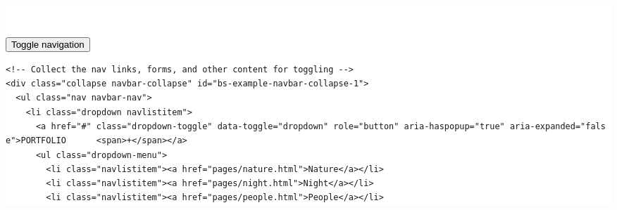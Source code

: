 <!doctype html>
<html>
<head>
<meta charset="UTF-8">
<meta http-equiv="X-UA-Compatible" content="IE=edge">
<meta name="viewport" content="width=device-width, initial-scale=1.0">
<title>Andrea Simental Photography</title>
<link href="css/bootstrap.css" rel="stylesheet" type="text/css">
<link href="css/styles.css" rel="stylesheet" type="text/css">


<script>var __adobewebfontsappname__="dreamweaver"</script>
<script src="http://use.edgefonts.net/inder:n4:default;imprima:n4:default.js" type="text/javascript"></script>



</head>

<body style="padding-top: 70px">
<nav class="navbar navbar-default navCollapsed">
  <div class="container-fluid">
    <!-- Brand and toggle get grouped for better mobile display -->
    <div class="navbar-header">
      <button type="button" class="navbar-toggle collapsed" data-toggle="collapse" data-target="#bs-example-navbar-collapse-1" aria-expanded="false">
        <span class="sr-only">Toggle navigation</span>
        <span class="icon-bar"></span>
        <span class="icon-bar"></span>
        <span class="icon-bar"></span>
      </button>
      <a class="navbar-brand" href="index.html"><img src="images/logo-header.png" width="175" alt="Home"/></a>
    </div>

    <!-- Collect the nav links, forms, and other content for toggling -->
    <div class="collapse navbar-collapse" id="bs-example-navbar-collapse-1">
      <ul class="nav navbar-nav">
        <li class="dropdown navlistitem">
          <a href="#" class="dropdown-toggle" data-toggle="dropdown" role="button" aria-haspopup="true" aria-expanded="false">PORTFOLIO      <span>+</span></a>
          <ul class="dropdown-menu">
            <li class="navlistitem"><a href="pages/nature.html">Nature</a></li>
            <li class="navlistitem"><a href="pages/night.html">Night</a></li>
            <li class="navlistitem"><a href="pages/people.html">People</a></li>
    